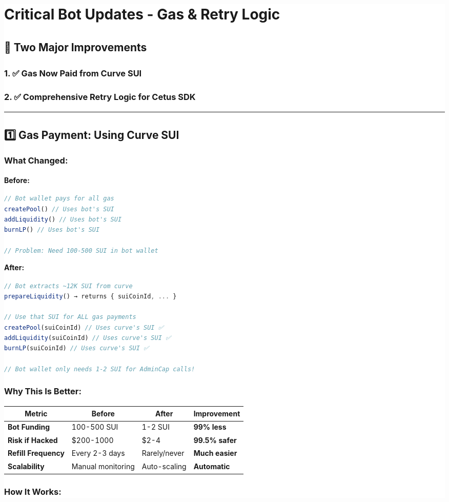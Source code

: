 # Critical Bot Updates - Gas & Retry Logic

## 🎯 Two Major Improvements

### 1. ✅ Gas Now Paid from Curve SUI
### 2. ✅ Comprehensive Retry Logic for Cetus SDK

---

## 1️⃣ Gas Payment: Using Curve SUI

### What Changed:

**Before:**
```javascript
// Bot wallet pays for all gas
createPool() // Uses bot's SUI
addLiquidity() // Uses bot's SUI  
burnLP() // Uses bot's SUI

// Problem: Need 100-500 SUI in bot wallet
```

**After:**
```javascript
// Bot extracts ~12K SUI from curve
prepareLiquidity() → returns { suiCoinId, ... }

// Use that SUI for ALL gas payments
createPool(suiCoinId) // Uses curve's SUI ✅
addLiquidity(suiCoinId) // Uses curve's SUI ✅
burnLP(suiCoinId) // Uses curve's SUI ✅

// Bot wallet only needs 1-2 SUI for AdminCap calls!
```

### Why This Is Better:

| Metric | Before | After | Improvement |
|--------|--------|-------|-------------|
| **Bot Funding** | 100-500 SUI | 1-2 SUI | **99% less** |
| **Risk if Hacked** | $200-1000 | $2-4 | **99.5% safer** |
| **Refill Frequency** | Every 2-3 days | Rarely/never | **Much easier** |
| **Scalability** | Manual monitoring | Auto-scaling | **Automatic** |

### How It Works:
